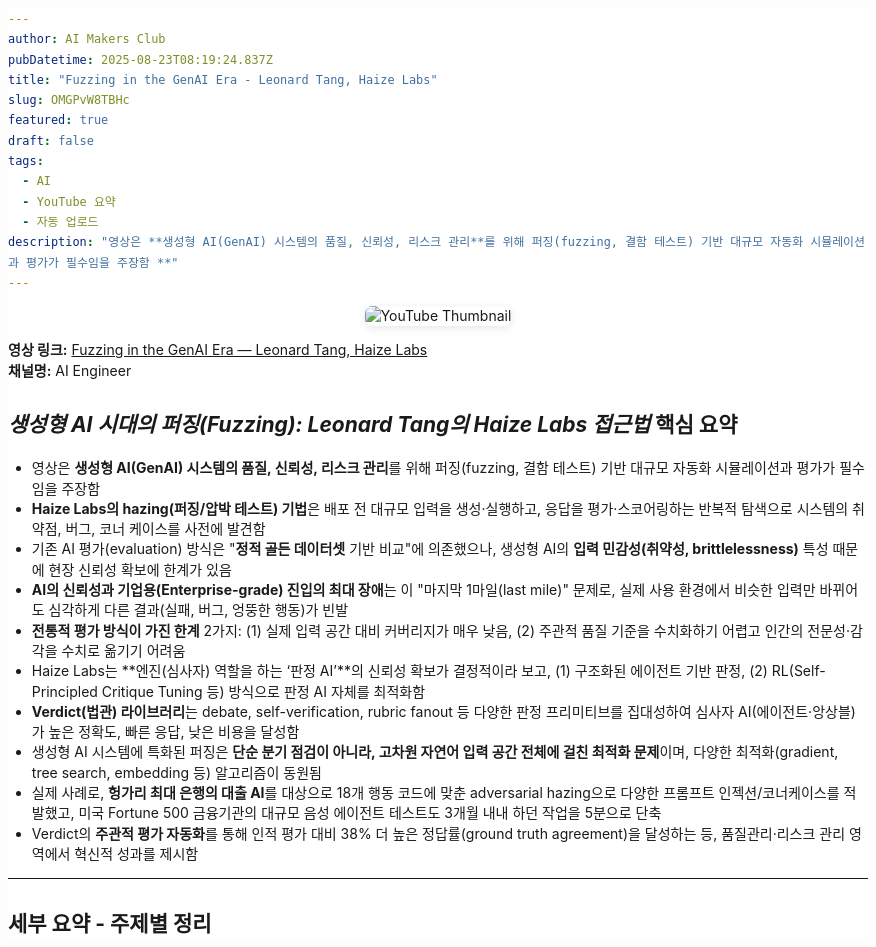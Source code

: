 ```yaml
---
author: AI Makers Club
pubDatetime: 2025-08-23T08:19:24.837Z
title: "Fuzzing in the GenAI Era - Leonard Tang, Haize Labs"
slug: OMGPvW8TBHc
featured: true
draft: false
tags:
  - AI
  - YouTube 요약
  - 자동 업로드
description: "영상은 **생성형 AI(GenAI) 시스템의 품질, 신뢰성, 리스크 관리**를 위해 퍼징(fuzzing, 결함 테스트) 기반 대규모 자동화 시뮬레이션과 평가가 필수임을 주장함 **"
---
```


<div style="text-align: center;">
  <img src="https://img.youtube.com/vi/OMGPvW8TBHc/maxresdefault.jpg" alt="YouTube Thumbnail" style="width: 100%; max-width: 640px; height: auto; border-radius: 0.5rem; box-shadow: 0 2px 8px rgba(0,0,0,0.1);" loading="lazy" />
</div>

**영상 링크:** [Fuzzing in the GenAI Era — Leonard Tang, Haize Labs](https://www.youtube.com/watch?v=OMGPvW8TBHc)  
**채널명:** AI Engineer

## *생성형 AI 시대의 퍼징(Fuzzing): Leonard Tang의 Haize Labs 접근법* 핵심 요약

- 영상은 **생성형 AI(GenAI) 시스템의 품질, 신뢰성, 리스크 관리**를 위해 퍼징(fuzzing, 결함 테스트) 기반 대규모 자동화 시뮬레이션과 평가가 필수임을 주장함
- **Haize Labs의 hazing(퍼징/압박 테스트) 기법**은 배포 전 대규모 입력을 생성·실행하고, 응답을 평가·스코어링하는 반복적 탐색으로 시스템의 취약점, 버그, 코너 케이스를 사전에 발견함
- 기존 AI 평가(evaluation) 방식은 "**정적 골든 데이터셋** 기반 비교"에 의존했으나, 생성형 AI의 **입력 민감성(취약성, brittlelessness)** 특성 때문에 현장 신뢰성 확보에 한계가 있음
- **AI의 신뢰성과 기업용(Enterprise-grade) 진입의 최대 장애**는 이 "마지막 1마일(last mile)" 문제로, 실제 사용 환경에서 비슷한 입력만 바뀌어도 심각하게 다른 결과(실패, 버그, 엉뚱한 행동)가 빈발
- **전통적 평가 방식이 가진 한계** 2가지: (1) 실제 입력 공간 대비 커버리지가 매우 낮음, (2) 주관적 품질 기준을 수치화하기 어렵고 인간의 전문성·감각을 수치로 옮기기 어려움
- Haize Labs는 **엔진(심사자) 역할을 하는 ‘판정 AI’**의 신뢰성 확보가 결정적이라 보고, (1) 구조화된 에이전트 기반 판정, (2) RL(Self-Principled Critique Tuning 등) 방식으로 판정 AI 자체를 최적화함
- **Verdict(법관) 라이브러리**는 debate, self-verification, rubric fanout 등 다양한 판정 프리미티브를 집대성하여 심사자 AI(에이전트·앙상블)가 높은 정확도, 빠른 응답, 낮은 비용을 달성함
- 생성형 AI 시스템에 특화된 퍼징은 **단순 분기 점검이 아니라, 고차원 자연어 입력 공간 전체에 걸친 최적화 문제**이며, 다양한 최적화(gradient, tree search, embedding 등) 알고리즘이 동원됨
- 실제 사례로, **헝가리 최대 은행의 대출 AI**를 대상으로 18개 행동 코드에 맞춘 adversarial hazing으로 다양한 프롬프트 인젝션/코너케이스를 적발했고, 미국 Fortune 500 금융기관의 대규모 음성 에이전트 테스트도 3개월 내내 하던 작업을 5분으로 단축
- Verdict의 **주관적 평가 자동화**를 통해 인적 평가 대비 38% 더 높은 정답률(ground truth agreement)을 달성하는 등, 품질관리·리스크 관리 영역에서 혁신적 성과를 제시함

---

## 세부 요약 - 주제별 정리
